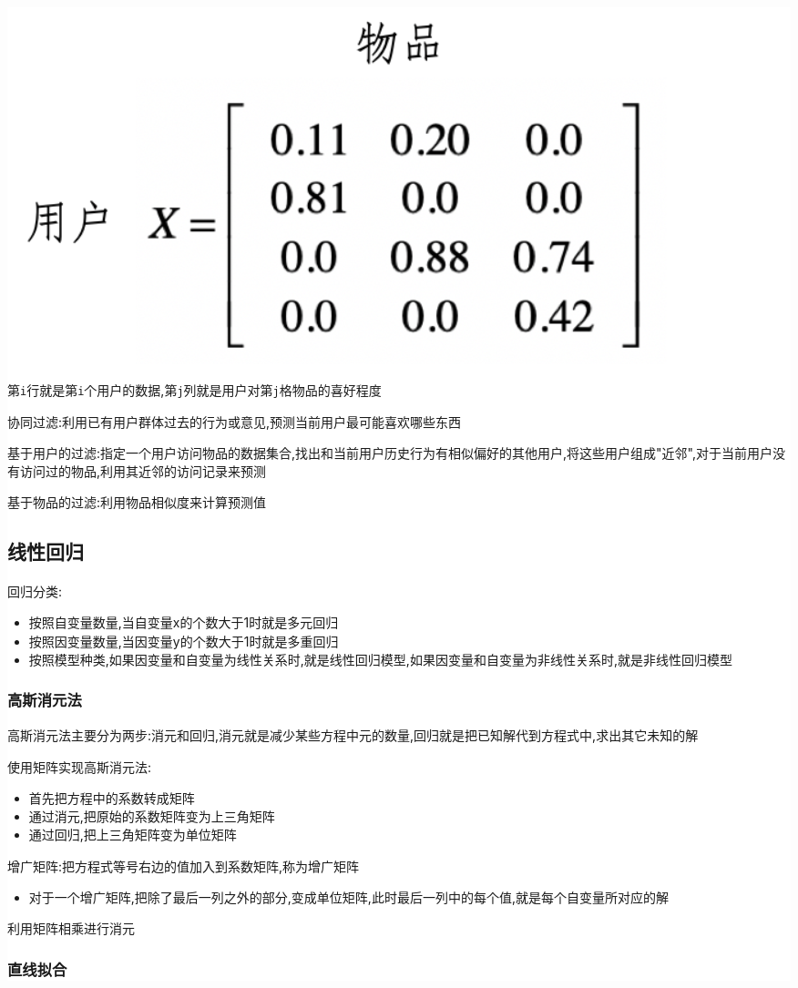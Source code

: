 ![image-20201024135235255](img\35.png)

第`i`行就是第`i`个用户的数据,第`j`列就是用户对第`j`格物品的喜好程度

协同过滤:利用已有用户群体过去的行为或意见,预测当前用户最可能喜欢哪些东西

基于用户的过滤:指定一个用户访问物品的数据集合,找出和当前用户历史行为有相似偏好的其他用户,将这些用户组成"近邻",对于当前用户没有访问过的物品,利用其近邻的访问记录来预测

基于物品的过滤:利用物品相似度来计算预测值

## 线性回归

回归分类:

* 按照自变量数量,当自变量x的个数大于1时就是多元回归
* 按照因变量数量,当因变量y的个数大于1时就是多重回归
* 按照模型种类,如果因变量和自变量为线性关系时,就是线性回归模型,如果因变量和自变量为非线性关系时,就是非线性回归模型

### 高斯消元法

高斯消元法主要分为两步:消元和回归,消元就是减少某些方程中元的数量,回归就是把已知解代到方程式中,求出其它未知的解

使用矩阵实现高斯消元法:

* 首先把方程中的系数转成矩阵
* 通过消元,把原始的系数矩阵变为上三角矩阵
* 通过回归,把上三角矩阵变为单位矩阵

增广矩阵:把方程式等号右边的值加入到系数矩阵,称为增广矩阵

* 对于一个增广矩阵,把除了最后一列之外的部分,变成单位矩阵,此时最后一列中的每个值,就是每个自变量所对应的解

利用矩阵相乘进行消元

### 直线拟合
